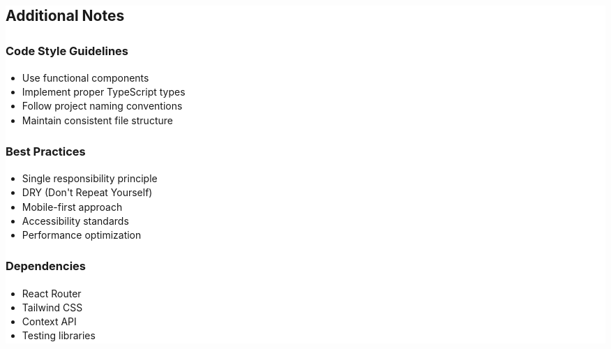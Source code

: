 ## Additional Notes

### Code Style Guidelines
- Use functional components
- Implement proper TypeScript types
- Follow project naming conventions
- Maintain consistent file structure

### Best Practices
- Single responsibility principle
- DRY (Don't Repeat Yourself)
- Mobile-first approach
- Accessibility standards
- Performance optimization

### Dependencies
- React Router
- Tailwind CSS
- Context API
- Testing libraries 